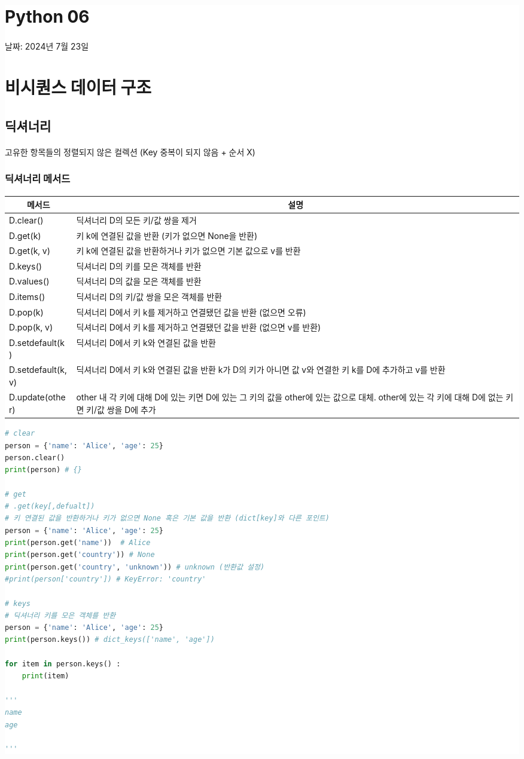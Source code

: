 # Python 06

날짜: 2024년 7월 23일

# 비시퀀스 데이터 구조

## 딕셔너리

고유한 항목들의 정렬되지 않은 컬렉션 (Key 중복이 되지 않음 + 순서 X)

### 딕셔너리 메서드

| 메서드 | 설명 |
| --- | --- |
| D.clear() | 딕셔너리 D의   모든 키/값 쌍을 제거 |
| D.get(k) | 키 k에   연결된 값을 반환 (키가 없으면 None을 반환) |
| D.get(k,   v) | 키 k에   연결된 값을 반환하거나 키가 없으면 기본 값으로 v를 반환 |
| D.keys() | 딕셔너리 D의   키를 모은 객체를 반환 |
| D.values() | 딕셔너리 D의   값을 모은 객체를 반환 |
| D.items() | 딕셔너리 D의   키/값 쌍을 모은 객체를 반환 |
| D.pop(k) | 딕셔너리 D에서   키 k를 제거하고 연결됐던 값을 반환 (없으면   오류) |
| D.pop(k,   v) | 딕셔너리 D에서   키 k를 제거하고 연결됐던 값을 반환 (없으면   v를 반환) |
| D.setdefault(k) | 딕셔너리 D에서   키 k와 연결된 값을 반환 |
| D.setdefault(k,   v) | 딕셔너리 D에서   키 k와 연결된 값을 반환     k가   D의 키가 아니면 값 v와   연결한 키 k를 D에   추가하고 v를 반환 |
| D.update(other) | other 내 각 키에 대해 D에   있는 키면 D에 있는 그 키의 값을 other에 있는 값으로 대체.  other에 있는 각 키에 대해 D에   없는 키면 키/값 쌍을 D에   추가 |

```python
# clear
person = {'name': 'Alice', 'age': 25}
person.clear()
print(person) # {}

# get
# .get(key[,defualt])
# 키 연결된 값을 반환하거나 키가 없으면 None 혹은 기본 값을 반환 (dict[key]와 다른 포인트)
person = {'name': 'Alice', 'age': 25}
print(person.get('name'))  # Alice
print(person.get('country')) # None
print(person.get('country', 'unknown')) # unknown (반환값 설정)
#print(person['country']) # KeyError: 'country'

# keys
# 딕셔너리 키를 모은 객체를 반환
person = {'name': 'Alice', 'age': 25}
print(person.keys()) # dict_keys(['name', 'age'])

for item in person.keys() : 
    print(item) 

'''
name
age

'''
```